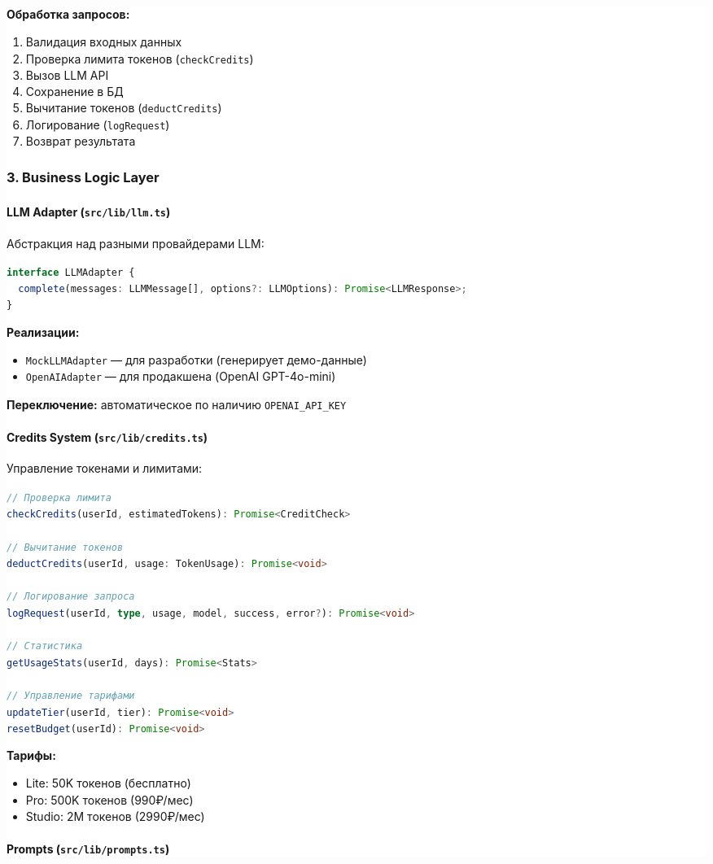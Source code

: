 **Обработка запросов:**

1. Валидация входных данных
2. Проверка лимита токенов (`checkCredits`)
3. Вызов LLM API
4. Сохранение в БД
5. Вычитание токенов (`deductCredits`)
6. Логирование (`logRequest`)
7. Возврат результата

### 3. Business Logic Layer

#### LLM Adapter (`src/lib/llm.ts`)

Абстракция над разными провайдерами LLM:

```typescript
interface LLMAdapter {
  complete(messages: LLMMessage[], options?: LLMOptions): Promise<LLMResponse>;
}
```

**Реализации:**
- `MockLLMAdapter` — для разработки (генерирует демо-данные)
- `OpenAIAdapter` — для продакшена (OpenAI GPT-4o-mini)

**Переключение:** автоматическое по наличию `OPENAI_API_KEY`

#### Credits System (`src/lib/credits.ts`)

Управление токенами и лимитами:

```typescript
// Проверка лимита
checkCredits(userId, estimatedTokens): Promise<CreditCheck>

// Вычитание токенов
deductCredits(userId, usage: TokenUsage): Promise<void>

// Логирование запроса
logRequest(userId, type, usage, model, success, error?): Promise<void>

// Статистика
getUsageStats(userId, days): Promise<Stats>

// Управление тарифами
updateTier(userId, tier): Promise<void>
resetBudget(userId): Promise<void>
```

**Тарифы:**
- Lite: 50K токенов (бесплатно)
- Pro: 500K токенов (990₽/мес)
- Studio: 2M токенов (2990₽/мес)

#### Prompts (`src/lib/prompts.ts`)
